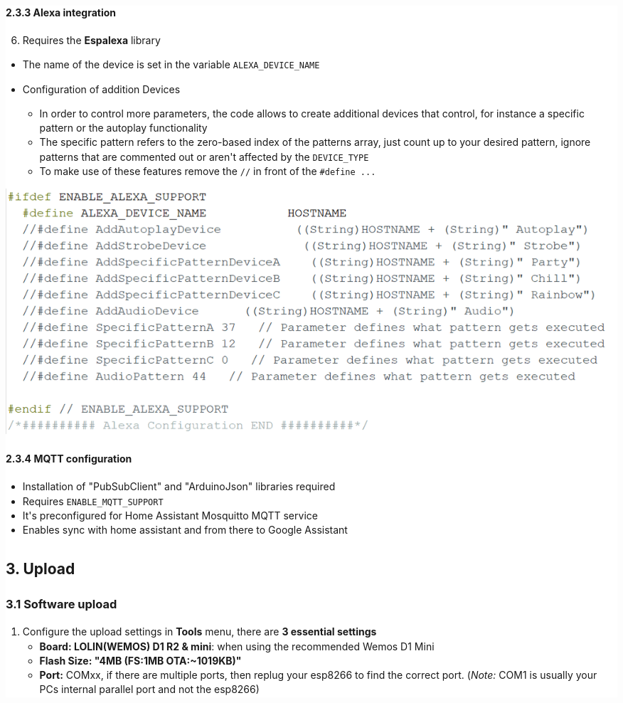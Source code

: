 

#### 2.3.3 Alexa integration

6. Requires the **Espalexa** library

- The name of the device is set in the variable `ALEXA_DEVICE_NAME`
- Configuration of addition Devices

  - In order to control more parameters, the code allows to create additional devices that control, for instance a specific pattern or the autoplay functionality
  - The specific pattern refers to the zero-based index of the patterns array, just count up to your desired pattern, ignore patterns that are commented out or aren't affected by the `DEVICE_TYPE` 
  - To make use of these features remove the `//` in front of the `#define ...` 

![](software_screenshots/alexa_config.png?raw=true)



#### 2.3.4 MQTT configuration

- Installation of "PubSubClient" and "ArduinoJson" libraries required
- Requires `ENABLE_MQTT_SUPPORT`
- It's preconfigured for Home Assistant Mosquitto MQTT service
- Enables sync with home assistant and from there to Google Assistant



## 3. Upload

### 3.1 Software upload

1. Configure the upload settings in **Tools** menu, there are **3 essential settings**
   - **Board: LOLIN(WEMOS) D1 R2 & mini**: when using the recommended Wemos D1 Mini
   - **Flash Size: "4MB (FS:1MB OTA:~1019KB)"**
   - **Port:** COMxx, if there are multiple ports, then replug your esp8266 to find the correct port. (*Note:* COM1 is usually your PCs internal parallel port and not the esp8266)
